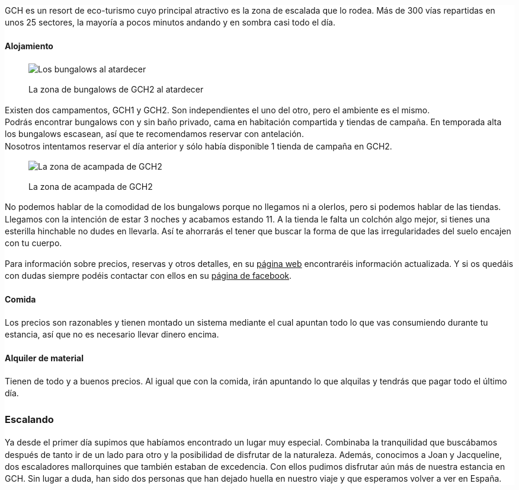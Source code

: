 

  GCH es un resort de eco-turismo cuyo principal atractivo es la zona de escalada que lo rodea. Más de 300 vías repartidas en unos 25 sectores, la mayoría a pocos minutos andando y en sombra casi todo el día.


#### Alojamiento
<figure id="attachment_1251" >

<img loading="lazy"  class="size-medium wp-image-1251" src="https://uploads.andeandaran.com/2017/01/MG_1758.jpg" alt="Los bungalows al atardecer" /> <figcaption class="wp-caption-text">La zona de bungalows de GCH2 al atardecer</figcaption></figure> 


  Existen dos campamentos, GCH1 y GCH2. Son independientes el uno del otro, pero el ambiente es el mismo.<br /> Podrás encontrar bungalows con y sin baño privado, cama en habitación compartida y tiendas de campaña. En temporada alta los bungalows escasean, así que te recomendamos reservar con antelación.<br /> Nosotros intentamos reservar el día anterior y sólo había disponible 1 tienda de campaña en GCH2.
<figure id="attachment_1279" >

<img loading="lazy"  class="size-medium wp-image-1279" src="https://uploads.andeandaran.com/2017/01/GOPR8033.jpg?resize=300%2C203" alt="La zona de acampada de GCH2" /> <figcaption class="wp-caption-text">La zona de acampada de GCH2</figcaption></figure> 


  No podemos hablar de la comodidad de los bungalows porque no llegamos ni a olerlos, pero si podemos hablar de las tiendas.<br /> Llegamos con la intención de estar 3 noches y acabamos estando 11. A la tienda le falta un colchón algo mejor, si tienes una esterilla hinchable no dudes en llevarla. Así te ahorrarás el tener que buscar la forma de que las irregularidades del suelo encajen con tu cuerpo.



  Para información sobre precios, reservas y otros detalles, en su <a href="http://www.greenclimbershome.com" target="_blank" rel="noopener">página web</a> encontraréis información actualizada. Y si os quedáis con dudas siempre podéis contactar con ellos en su <a href="https://www.facebook.com/Green-Climbers-Home-170234706361175/?fref=ts" target="_blank" rel="noopener">página de facebook</a>.


#### Comida



  Los precios son razonables y tienen montado un sistema mediante el cual apuntan todo lo que vas consumiendo durante tu estancia, así que no es necesario llevar dinero encima.


#### Alquiler de material



  Tienen de todo y a buenos precios. Al igual que con la comida, irán apuntando lo que alquilas y tendrás que pagar todo el último día.


### Escalando



  Ya desde el primer día supimos que habíamos encontrado un lugar muy especial. Combinaba la tranquilidad que buscábamos después de tanto ir de un lado para otro y la posibilidad de disfrutar de la naturaleza. Además, conocimos a Joan y Jacqueline, dos escaladores mallorquines que también estaban de excedencia. Con ellos pudimos disfrutar aún más de nuestra estancia en GCH. Sin lugar a duda, han sido dos personas que han dejado huella en nuestro viaje y que esperamos volver a ver en España.

